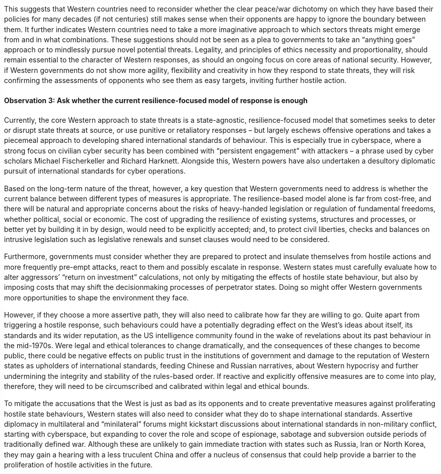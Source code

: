 This suggests that Western countries need to reconsider whether the clear peace/war dichotomy on which they have based their policies for many decades (if not centuries) still makes sense when their opponents are happy to ignore the boundary between them. It further indicates Western countries need to take a more imaginative approach to which sectors threats might emerge from and in what combinations. These suggestions should not be seen as a plea to governments to take an “anything goes” approach or to mindlessly pursue novel potential threats. Legality, and principles of ethics necessity and proportionality, should remain essential to the character of Western responses, as should an ongoing focus on core areas of national security. However, if Western governments do not show more agility, flexibility and creativity in how they respond to state threats, they will risk confirming the assessments of opponents who see them as easy targets, inviting further hostile action.

#### Observation 3: Ask whether the current resilience-focused model of response is enough

Currently, the core Western approach to state threats is a state-agnostic, resilience-focused model that sometimes seeks to deter or disrupt state threats at source, or use punitive or retaliatory responses – but largely eschews offensive operations and takes a piecemeal approach to developing shared international standards of behaviour. This is especially true in cyberspace, where a strong focus on civilian cyber security has been combined with “persistent engagement” with attackers – a phrase used by cyber scholars Michael Fischerkeller and Richard Harknett. Alongside this, Western powers have also undertaken a desultory diplomatic pursuit of international standards for cyber operations.

Based on the long-term nature of the threat, however, a key question that Western governments need to address is whether the current balance between different types of measures is appropriate. The resilience-based model alone is far from cost-free, and there will be natural and appropriate concerns about the risks of heavy-handed legislation or regulation of fundamental freedoms, whether political, social or economic. The cost of upgrading the resilience of existing systems, structures and processes, or better yet by building it in by design, would need to be explicitly accepted; and, to protect civil liberties, checks and balances on intrusive legislation such as legislative renewals and sunset clauses would need to be considered.

Furthermore, governments must consider whether they are prepared to protect and insulate themselves from hostile actions and more frequently pre-empt attacks, react to them and possibly escalate in response. Western states must carefully evaluate how to alter aggressors’ “return on investment” calculations, not only by mitigating the effects of hostile state behaviour, but also by imposing costs that may shift the decisionmaking processes of perpetrator states. Doing so might offer Western governments more opportunities to shape the environment they face.

However, if they choose a more assertive path, they will also need to calibrate how far they are willing to go. Quite apart from triggering a hostile response, such behaviours could have a potentially degrading effect on the West’s ideas about itself, its standards and its wider reputation, as the US intelligence community found in the wake of revelations about its past behaviour in the mid-1970s. Were legal and ethical tolerances to change dramatically, and the consequences of these changes to become public, there could be negative effects on public trust in the institutions of government and damage to the reputation of Western states as upholders of international standards, feeding Chinese and Russian narratives, about Western hypocrisy and further undermining the integrity and stability of the rules-based order. If reactive and explicitly offensive measures are to come into play, therefore, they will need to be circumscribed and calibrated within legal and ethical bounds.

To mitigate the accusations that the West is just as bad as its opponents and to create preventative measures against proliferating hostile state behaviours, Western states will also need to consider what they do to shape international standards. Assertive diplomacy in multilateral and “minilateral” forums might kickstart discussions about international standards in non-military conflict, starting with cyberspace, but expanding to cover the role and scope of espionage, sabotage and subversion outside periods of traditionally defined war. Although these are unlikely to gain immediate traction with states such as Russia, Iran or North Korea, they may gain a hearing with a less truculent China and offer a nucleus of consensus that could help provide a barrier to the proliferation of hostile activities in the future.
